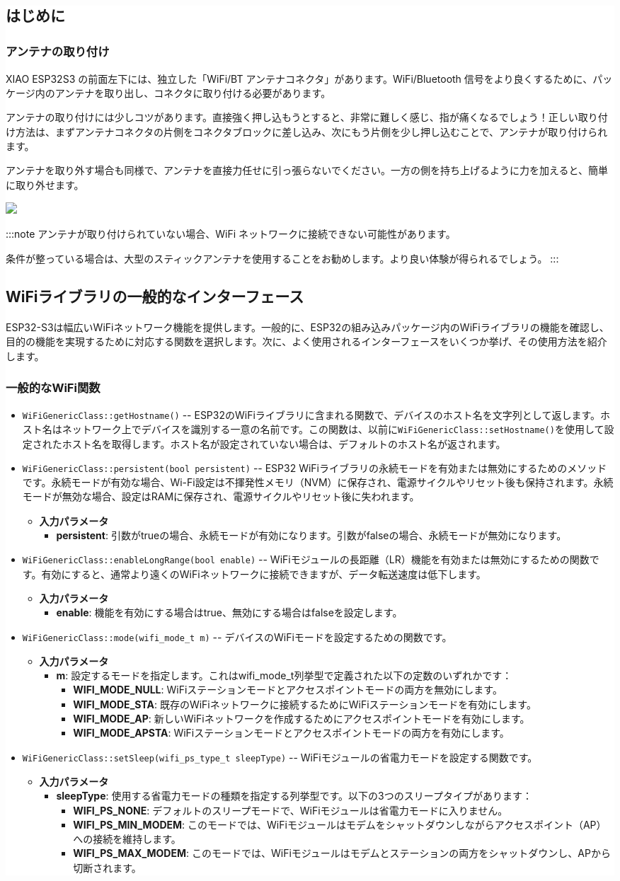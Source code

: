 ## はじめに

### アンテナの取り付け

XIAO ESP32S3 の前面左下には、独立した「WiFi/BT アンテナコネクタ」があります。WiFi/Bluetooth 信号をより良くするために、パッケージ内のアンテナを取り出し、コネクタに取り付ける必要があります。

アンテナの取り付けには少しコツがあります。直接強く押し込もうとすると、非常に難しく感じ、指が痛くなるでしょう！正しい取り付け方法は、まずアンテナコネクタの片側をコネクタブロックに差し込み、次にもう片側を少し押し込むことで、アンテナが取り付けられます。

アンテナを取り外す場合も同様で、アンテナを直接力任せに引っ張らないでください。一方の側を持ち上げるように力を加えると、簡単に取り外せます。

<div style={{textAlign:'center'}}><img src="https://files.seeedstudio.com/wiki/SeeedStudio-XIAO-ESP32S3/img/5.gif" style={{width:500, height:'auto'}}/></div>

:::note
アンテナが取り付けられていない場合、WiFi ネットワークに接続できない可能性があります。

条件が整っている場合は、大型のスティックアンテナを使用することをお勧めします。より良い体験が得られるでしょう。
:::

## WiFiライブラリの一般的なインターフェース

ESP32-S3は幅広いWiFiネットワーク機能を提供します。一般的に、ESP32の組み込みパッケージ内のWiFiライブラリの機能を確認し、目的の機能を実現するために対応する関数を選択します。次に、よく使用されるインターフェースをいくつか挙げ、その使用方法を紹介します。

### 一般的なWiFi関数

- `WiFiGenericClass::getHostname()` -- ESP32のWiFiライブラリに含まれる関数で、デバイスのホスト名を文字列として返します。ホスト名はネットワーク上でデバイスを識別する一意の名前です。この関数は、以前に`WiFiGenericClass::setHostname()`を使用して設定されたホスト名を取得します。ホスト名が設定されていない場合は、デフォルトのホスト名が返されます。

- `WiFiGenericClass::persistent(bool persistent)` -- ESP32 WiFiライブラリの永続モードを有効または無効にするためのメソッドです。永続モードが有効な場合、Wi-Fi設定は不揮発性メモリ（NVM）に保存され、電源サイクルやリセット後も保持されます。永続モードが無効な場合、設定はRAMに保存され、電源サイクルやリセット後に失われます。

	- **入力パラメータ**
		- **persistent**: 引数がtrueの場合、永続モードが有効になります。引数がfalseの場合、永続モードが無効になります。

- `WiFiGenericClass::enableLongRange(bool enable)` -- WiFiモジュールの長距離（LR）機能を有効または無効にするための関数です。有効にすると、通常より遠くのWiFiネットワークに接続できますが、データ転送速度は低下します。

	- **入力パラメータ**
		- **enable**: 機能を有効にする場合はtrue、無効にする場合はfalseを設定します。

- `WiFiGenericClass::mode(wifi_mode_t m)` -- デバイスのWiFiモードを設定するための関数です。

	- **入力パラメータ**
		- **m**: 設定するモードを指定します。これはwifi_mode_t列挙型で定義された以下の定数のいずれかです：
			- **WIFI_MODE_NULL**: WiFiステーションモードとアクセスポイントモードの両方を無効にします。
			- **WIFI_MODE_STA**: 既存のWiFiネットワークに接続するためにWiFiステーションモードを有効にします。
			- **WIFI_MODE_AP**: 新しいWiFiネットワークを作成するためにアクセスポイントモードを有効にします。
			- **WIFI_MODE_APSTA**: WiFiステーションモードとアクセスポイントモードの両方を有効にします。

- `WiFiGenericClass::setSleep(wifi_ps_type_t sleepType)` -- WiFiモジュールの省電力モードを設定する関数です。

	- **入力パラメータ**
		- **sleepType**: 使用する省電力モードの種類を指定する列挙型です。以下の3つのスリープタイプがあります：
			- **WIFI_PS_NONE**: デフォルトのスリープモードで、WiFiモジュールは省電力モードに入りません。
			- **WIFI_PS_MIN_MODEM**: このモードでは、WiFiモジュールはモデムをシャットダウンしながらアクセスポイント（AP）への接続を維持します。
			- **WIFI_PS_MAX_MODEM**: このモードでは、WiFiモジュールはモデムとステーションの両方をシャットダウンし、APから切断されます。
